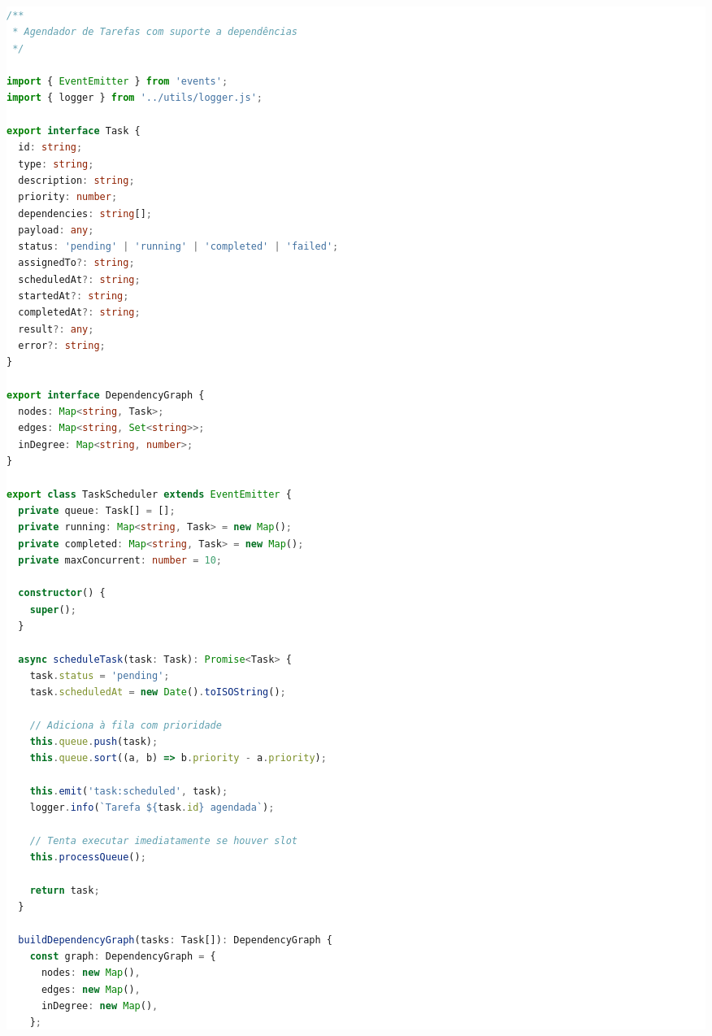 ```typescript
/**
 * Agendador de Tarefas com suporte a dependências
 */

import { EventEmitter } from 'events';
import { logger } from '../utils/logger.js';

export interface Task {
  id: string;
  type: string;
  description: string;
  priority: number;
  dependencies: string[];
  payload: any;
  status: 'pending' | 'running' | 'completed' | 'failed';
  assignedTo?: string;
  scheduledAt?: string;
  startedAt?: string;
  completedAt?: string;
  result?: any;
  error?: string;
}

export interface DependencyGraph {
  nodes: Map<string, Task>;
  edges: Map<string, Set<string>>;
  inDegree: Map<string, number>;
}

export class TaskScheduler extends EventEmitter {
  private queue: Task[] = [];
  private running: Map<string, Task> = new Map();
  private completed: Map<string, Task> = new Map();
  private maxConcurrent: number = 10;

  constructor() {
    super();
  }

  async scheduleTask(task: Task): Promise<Task> {
    task.status = 'pending';
    task.scheduledAt = new Date().toISOString();
    
    // Adiciona à fila com prioridade
    this.queue.push(task);
    this.queue.sort((a, b) => b.priority - a.priority);
    
    this.emit('task:scheduled', task);
    logger.info(`Tarefa ${task.id} agendada`);
    
    // Tenta executar imediatamente se houver slot
    this.processQueue();
    
    return task;
  }

  buildDependencyGraph(tasks: Task[]): DependencyGraph {
    const graph: DependencyGraph = {
      nodes: new Map(),
      edges: new Map(),
      inDegree: new Map(),
    };

```